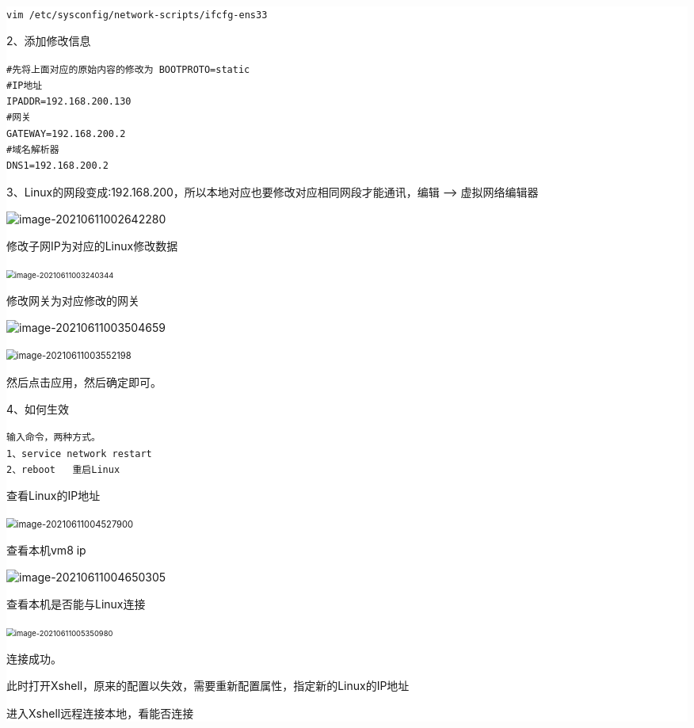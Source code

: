 ```
vim /etc/sysconfig/network-scripts/ifcfg-ens33
```

2、添加修改信息

```
#先将上面对应的原始内容的修改为 BOOTPROTO=static
#IP地址
IPADDR=192.168.200.130
#网关
GATEWAY=192.168.200.2
#域名解析器
DNS1=192.168.200.2

```

3、Linux的网段变成:192.168.200，所以本地对应也要修改对应相同网段才能通讯，编辑 --> 虚拟网络编辑器

![image-20210611002642280](https://gitee.com/panqiyi/pqimg/raw/master/20210611002642.png)

修改子网IP为对应的Linux修改数据

<img src="C:\Users\panqiyi\AppData\Roaming\Typora\typora-user-images\image-20210611003240344.png" alt="image-20210611003240344" style="zoom:67%;" />

修改网关为对应修改的网关

![image-20210611003504659](https://gitee.com/panqiyi/pqimg/raw/master/20210611003504.png)

<img src="C:\Users\panqiyi\AppData\Roaming\Typora\typora-user-images\image-20210611003552198.png" alt="image-20210611003552198" style="zoom: 80%;" />

然后点击应用，然后确定即可。

4、如何生效

```
输入命令，两种方式。
1、service network restart
2、reboot   重启Linux
```

查看Linux的IP地址

<img src="https://gitee.com/panqiyi/pqimg/raw/master/20210611004528.png" alt="image-20210611004527900" style="zoom:80%;" />

查看本机vm8 ip

![image-20210611004650305](https://gitee.com/panqiyi/pqimg/raw/master/20210611004650.png)

查看本机是否能与Linux连接

<img src="https://gitee.com/panqiyi/pqimg/raw/master/20210611005351.png" alt="image-20210611005350980" style="zoom:67%;" />

连接成功。

此时打开Xshell，原来的配置以失效，需要重新配置属性，指定新的Linux的IP地址

进入Xshell远程连接本地，看能否连接
